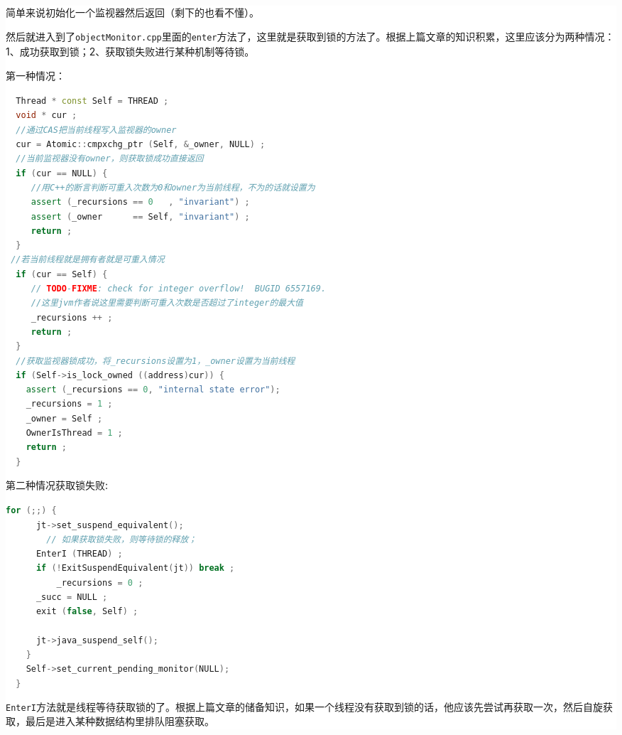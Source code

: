 简单来说初始化一个监视器然后返回（剩下的也看不懂）。

然后就进入到了`objectMonitor.cpp`里面的`enter`方法了，这里就是获取到锁的方法了。根据上篇文章的知识积累，这里应该分为两种情况：1、成功获取到锁；2、获取锁失败进行某种机制等待锁。

第一种情况：

```c++
  Thread * const Self = THREAD ;
  void * cur ;
  //通过CAS把当前线程写入监视器的owner
  cur = Atomic::cmpxchg_ptr (Self, &_owner, NULL) ;
  //当前监视器没有owner，则获取锁成功直接返回
  if (cur == NULL) {
     //用C++的断言判断可重入次数为0和owner为当前线程，不为的话就设置为
     assert (_recursions == 0   , "invariant") ;
     assert (_owner      == Self, "invariant") ;
     return ;
  }
 //若当前线程就是拥有者就是可重入情况
  if (cur == Self) {
     // TODO-FIXME: check for integer overflow!  BUGID 6557169.
     //这里jvm作者说这里需要判断可重入次数是否超过了integer的最大值
     _recursions ++ ;
     return ;
  }
  //获取监视器锁成功，将_recursions设置为1，_owner设置为当前线程
  if (Self->is_lock_owned ((address)cur)) {
    assert (_recursions == 0, "internal state error");
    _recursions = 1 ;
    _owner = Self ;
    OwnerIsThread = 1 ;
    return ;
  }
```

第二种情况获取锁失败:

```c++
for (;;) {
      jt->set_suspend_equivalent();
        // 如果获取锁失败，则等待锁的释放；
      EnterI (THREAD) ;
      if (!ExitSuspendEquivalent(jt)) break ;
          _recursions = 0 ;
      _succ = NULL ;
      exit (false, Self) ;

      jt->java_suspend_self();
    }
    Self->set_current_pending_monitor(NULL);
  }
```

`EnterI`方法就是线程等待获取锁的了。根据上篇文章的储备知识，如果一个线程没有获取到锁的话，他应该先尝试再获取一次，然后自旋获取，最后是进入某种数据结构里排队阻塞获取。

